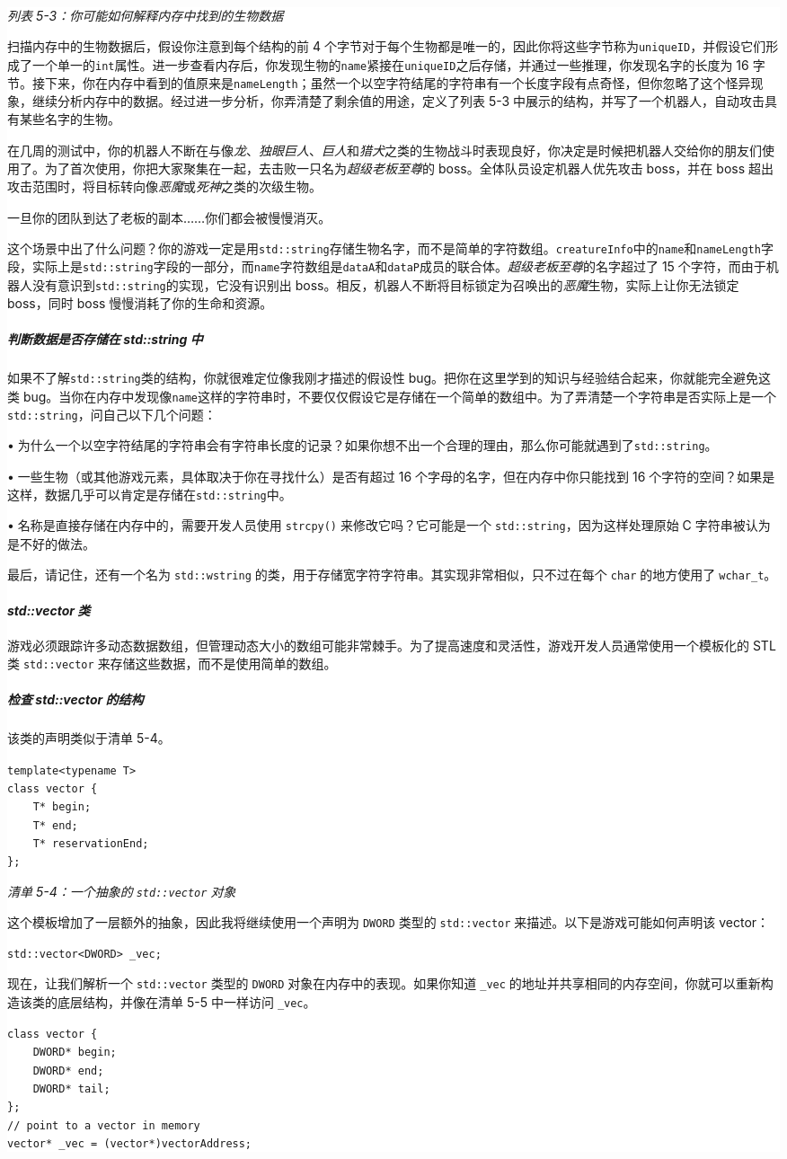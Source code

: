 *列表 5-3：你可能如何解释内存中找到的生物数据*

扫描内存中的生物数据后，假设你注意到每个结构的前 4 个字节对于每个生物都是唯一的，因此你将这些字节称为`uniqueID`，并假设它们形成了一个单一的`int`属性。进一步查看内存后，你发现生物的`name`紧接在`uniqueID`之后存储，并通过一些推理，你发现名字的长度为 16 字节。接下来，你在内存中看到的值原来是`nameLength`；虽然一个以空字符结尾的字符串有一个长度字段有点奇怪，但你忽略了这个怪异现象，继续分析内存中的数据。经过进一步分析，你弄清楚了剩余值的用途，定义了列表 5-3 中展示的结构，并写了一个机器人，自动攻击具有某些名字的生物。

在几周的测试中，你的机器人不断在与像*龙*、*独眼巨人*、*巨人*和*猎犬*之类的生物战斗时表现良好，你决定是时候把机器人交给你的朋友们使用了。为了首次使用，你把大家聚集在一起，去击败一只名为*超级老板至尊*的 boss。全体队员设定机器人优先攻击 boss，并在 boss 超出攻击范围时，将目标转向像*恶魔*或*死神*之类的次级生物。

一旦你的团队到达了老板的副本……你们都会被慢慢消灭。

这个场景中出了什么问题？你的游戏一定是用`std::string`存储生物名字，而不是简单的字符数组。`creatureInfo`中的`name`和`nameLength`字段，实际上是`std::string`字段的一部分，而`name`字符数组是`dataA`和`dataP`成员的联合体。*超级老板至尊*的名字超过了 15 个字符，而由于机器人没有意识到`std::string`的实现，它没有识别出 boss。相反，机器人不断将目标锁定为召唤出的*恶魔*生物，实际上让你无法锁定 boss，同时 boss 慢慢消耗了你的生命和资源。

##### **判断数据是否存储在 std::string 中**

如果不了解`std::string`类的结构，你就很难定位像我刚才描述的假设性 bug。把你在这里学到的知识与经验结合起来，你就能完全避免这类 bug。当你在内存中发现像`name`这样的字符串时，不要仅仅假设它是存储在一个简单的数组中。为了弄清楚一个字符串是否实际上是一个`std::string`，问自己以下几个问题：

• 为什么一个以空字符结尾的字符串会有字符串长度的记录？如果你想不出一个合理的理由，那么你可能就遇到了`std::string`。

• 一些生物（或其他游戏元素，具体取决于你在寻找什么）是否有超过 16 个字母的名字，但在内存中你只能找到 16 个字符的空间？如果是这样，数据几乎可以肯定是存储在`std::string`中。

• 名称是直接存储在内存中的，需要开发人员使用 `strcpy()` 来修改它吗？它可能是一个 `std::string`，因为这样处理原始 C 字符串被认为是不好的做法。

最后，请记住，还有一个名为 `std::wstring` 的类，用于存储宽字符字符串。其实现非常相似，只不过在每个 `char` 的地方使用了 `wchar_t`。

#### ***std::vector 类***

游戏必须跟踪许多动态数据数组，但管理动态大小的数组可能非常棘手。为了提高速度和灵活性，游戏开发人员通常使用一个模板化的 STL 类 `std::vector` 来存储这些数据，而不是使用简单的数组。

##### **检查 std::vector 的结构**

该类的声明类似于清单 5-4。

```
template<typename T>
class vector {
    T* begin;
    T* end;
    T* reservationEnd;
};
```

*清单 5-4：一个抽象的 `std::vector` 对象*

这个模板增加了一层额外的抽象，因此我将继续使用一个声明为 `DWORD` 类型的 `std::vector` 来描述。以下是游戏可能如何声明该 vector：

```
std::vector<DWORD> _vec;
```

现在，让我们解析一个 `std::vector` 类型的 `DWORD` 对象在内存中的表现。如果你知道 `_vec` 的地址并共享相同的内存空间，你就可以重新构造该类的底层结构，并像在清单 5-5 中一样访问 `_vec`。

```
class vector {
    DWORD* begin;
    DWORD* end;
    DWORD* tail;
};
// point to a vector in memory
vector* _vec = (vector*)vectorAddress;
```
